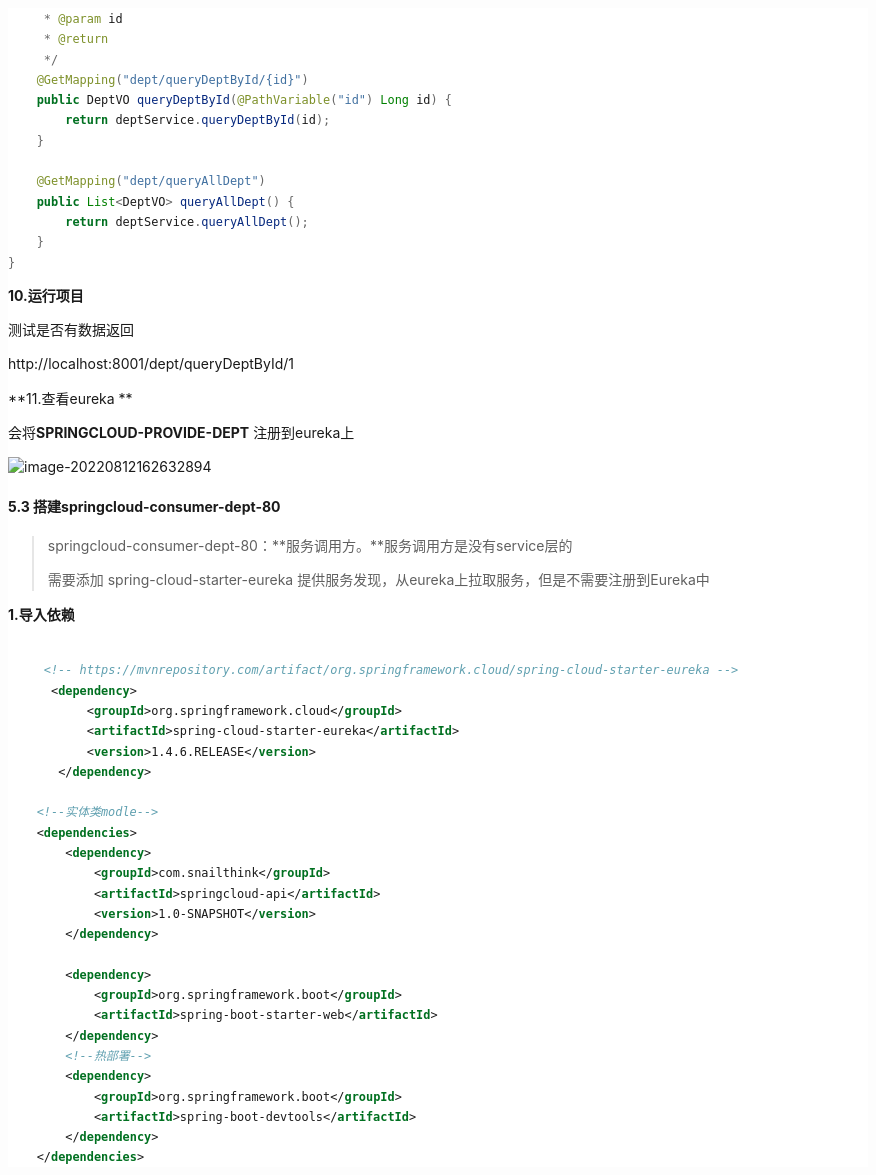 ```java
     * @param id
     * @return
     */
    @GetMapping("dept/queryDeptById/{id}")
    public DeptVO queryDeptById(@PathVariable("id") Long id) {
        return deptService.queryDeptById(id);
    }

    @GetMapping("dept/queryAllDept")
    public List<DeptVO> queryAllDept() {
        return deptService.queryAllDept();
    }
}

```

**10.运行项目**

测试是否有数据返回

http://localhost:8001/dept/queryDeptById/1

**11.查看eureka **

会将**SPRINGCLOUD-PROVIDE-DEPT** 注册到eureka上

![image-20220812162632894](https://whcoding.oss-cn-hangzhou.aliyuncs.com/img/image-20220812162632894.png)



#### 5.3 搭建springcloud-consumer-dept-80

> springcloud-consumer-dept-80：**服务调用方。**服务调用方是没有service层的
>
> 需要添加 spring-cloud-starter-eureka 提供服务发现，从eureka上拉取服务，但是不需要注册到Eureka中

**1.导入依赖**

```xml
 
     <!-- https://mvnrepository.com/artifact/org.springframework.cloud/spring-cloud-starter-eureka -->
      <dependency>
           <groupId>org.springframework.cloud</groupId>
           <artifactId>spring-cloud-starter-eureka</artifactId>
           <version>1.4.6.RELEASE</version>
       </dependency>

	<!--实体类modle-->
    <dependencies>
        <dependency>
            <groupId>com.snailthink</groupId>
            <artifactId>springcloud-api</artifactId>
            <version>1.0-SNAPSHOT</version>
        </dependency>

        <dependency>
            <groupId>org.springframework.boot</groupId>
            <artifactId>spring-boot-starter-web</artifactId>
        </dependency>
		<!--热部署-->
        <dependency>
            <groupId>org.springframework.boot</groupId>
            <artifactId>spring-boot-devtools</artifactId>
        </dependency>
    </dependencies>
```
